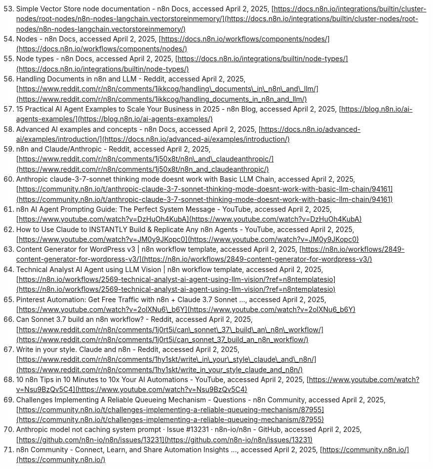 53. Simple Vector Store node documentation \- n8n Docs, accessed April 2, 2025, [https://docs.n8n.io/integrations/builtin/cluster-nodes/root-nodes/n8n-nodes-langchain.vectorstoreinmemory/](https://docs.n8n.io/integrations/builtin/cluster-nodes/root-nodes/n8n-nodes-langchain.vectorstoreinmemory/)  
54. Nodes \- n8n Docs, accessed April 2, 2025, [https://docs.n8n.io/workflows/components/nodes/](https://docs.n8n.io/workflows/components/nodes/)  
55. Node types \- n8n Docs, accessed April 2, 2025, [https://docs.n8n.io/integrations/builtin/node-types/](https://docs.n8n.io/integrations/builtin/node-types/)  
56. Handling Documents in n8n and LLM \- Reddit, accessed April 2, 2025, [https://www.reddit.com/r/n8n/comments/1ikkcog/handling\_documents\_in\_n8n\_and\_llm/](https://www.reddit.com/r/n8n/comments/1ikkcog/handling_documents_in_n8n_and_llm/)  
57. 15 Practical AI Agent Examples to Scale Your Business in 2025 \- n8n Blog, accessed April 2, 2025, [https://blog.n8n.io/ai-agents-examples/](https://blog.n8n.io/ai-agents-examples/)  
58. Advanced AI examples and concepts \- n8n Docs, accessed April 2, 2025, [https://docs.n8n.io/advanced-ai/examples/introduction/](https://docs.n8n.io/advanced-ai/examples/introduction/)  
59. n8n and Claude/Anthropic \- Reddit, accessed April 2, 2025, [https://www.reddit.com/r/n8n/comments/1j50x8t/n8n\_and\_claudeanthropic/](https://www.reddit.com/r/n8n/comments/1j50x8t/n8n_and_claudeanthropic/)  
60. Anthropic claude-3-7-sonnet thinking mode doesnt work with Basic LLM Chain, accessed April 2, 2025, [https://community.n8n.io/t/anthropic-claude-3-7-sonnet-thinking-mode-doesnt-work-with-basic-llm-chain/94161](https://community.n8n.io/t/anthropic-claude-3-7-sonnet-thinking-mode-doesnt-work-with-basic-llm-chain/94161)  
61. n8n AI Agent Prompting Guide: The Perfect System Message \- YouTube, accessed April 2, 2025, [https://www.youtube.com/watch?v=DzHuOh4KubA](https://www.youtube.com/watch?v=DzHuOh4KubA)  
62. How to Use Claude to INSTANTLY Build & Replicate Any n8n Agents \- YouTube, accessed April 2, 2025, [https://www.youtube.com/watch?v=JM0y9JKopc0](https://www.youtube.com/watch?v=JM0y9JKopc0)  
63. Content Generator for WordPress v3 | n8n workflow template, accessed April 2, 2025, [https://n8n.io/workflows/2849-content-generator-for-wordpress-v3/](https://n8n.io/workflows/2849-content-generator-for-wordpress-v3/)  
64. Technical Analyst AI Agent using LLM Vision | n8n workflow template, accessed April 2, 2025, [https://n8n.io/workflows/2569-technical-analyst-ai-agent-using-llm-vision/?ref=n8ntemplatesio](https://n8n.io/workflows/2569-technical-analyst-ai-agent-using-llm-vision/?ref=n8ntemplatesio)  
65. Pinterest Automation: Get Free Traffic with n8n \+ Claude 3.7 Sonnet ..., accessed April 2, 2025, [https://www.youtube.com/watch?v=2olXNu6\_b6Y](https://www.youtube.com/watch?v=2olXNu6_b6Y)  
66. Can Sonnet 3.7 build an n8n workflow? \- Reddit, accessed April 2, 2025, [https://www.reddit.com/r/n8n/comments/1j0rt5i/can\_sonnet\_37\_build\_an\_n8n\_workflow/](https://www.reddit.com/r/n8n/comments/1j0rt5i/can_sonnet_37_build_an_n8n_workflow/)  
67. Write in your style. Claude and n8n \- Reddit, accessed April 2, 2025, [https://www.reddit.com/r/n8n/comments/1hy1skt/write\_in\_your\_style\_claude\_and\_n8n/](https://www.reddit.com/r/n8n/comments/1hy1skt/write_in_your_style_claude_and_n8n/)  
68. 10 n8n Tips in 10 Minutes to 10x Your AI Automations \- YouTube, accessed April 2, 2025, [https://www.youtube.com/watch?v=Nsu9BzQv5C4](https://www.youtube.com/watch?v=Nsu9BzQv5C4)  
69. Challenges Implementing A Reliable Queueing Mechanism \- Questions \- n8n Community, accessed April 2, 2025, [https://community.n8n.io/t/challenges-implementing-a-reliable-queueing-mechanism/87955](https://community.n8n.io/t/challenges-implementing-a-reliable-queueing-mechanism/87955)  
70. Anthropic model not caching system prompt · Issue \#13231 · n8n-io/n8n \- GitHub, accessed April 2, 2025, [https://github.com/n8n-io/n8n/issues/13231](https://github.com/n8n-io/n8n/issues/13231)  
71. n8n Community \- Connect, Learn, and Share Automation Insights ..., accessed April 2, 2025, [https://community.n8n.io/](https://community.n8n.io/)